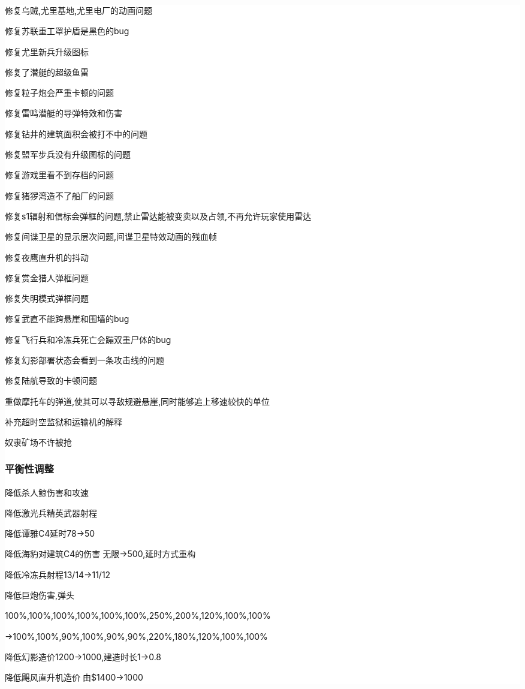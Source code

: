 修复乌贼,尤里基地,尤里电厂的动画问题

修复苏联重工罩护盾是黑色的bug

修复尤里新兵升级图标

修复了潜艇的超级鱼雷

修复粒子炮会严重卡顿的问题

修复雷鸣潜艇的导弹特效和伤害

修复钻井的建筑面积会被打不中的问题

修复盟军步兵没有升级图标的问题

修复游戏里看不到存档的问题

修复猪猡湾造不了船厂的问题

修复s1辐射和信标会弹框的问题,禁止雷达能被变卖以及占领,不再允许玩家使用雷达

修复间谍卫星的显示层次问题,间谍卫星特效动画的残血帧

修复夜鹰直升机的抖动

修复赏金猎人弹框问题

修复失明模式弹框问题

修复武直不能跨悬崖和围墙的bug

修复飞行兵和冷冻兵死亡会蹦双重尸体的bug

修复幻影部署状态会看到一条攻击线的问题

修复陆航导致的卡顿问题

重做摩托车的弹道,使其可以寻敌规避悬崖,同时能够追上移速较快的单位

补充超时空监狱和运输机的解释

奴隶矿场不许被抢

### 平衡性调整

降低杀人鲸伤害和攻速

降低激光兵精英武器射程

降低谭雅C4延时78→50

降低海豹对建筑C4的伤害 无限→500,延时方式重构

降低冷冻兵射程13/14→11/12

降低巨炮伤害,弹头

100%,100%,100%,100%,100%,100%,250%,200%,120%,100%,100%

→100%,100%,90%,100%,90%,90%,220%,180%,120%,100%,100%

降低幻影造价1200→1000,建造时长1→0.8

降低飓风直升机造价 由$1400→1000

